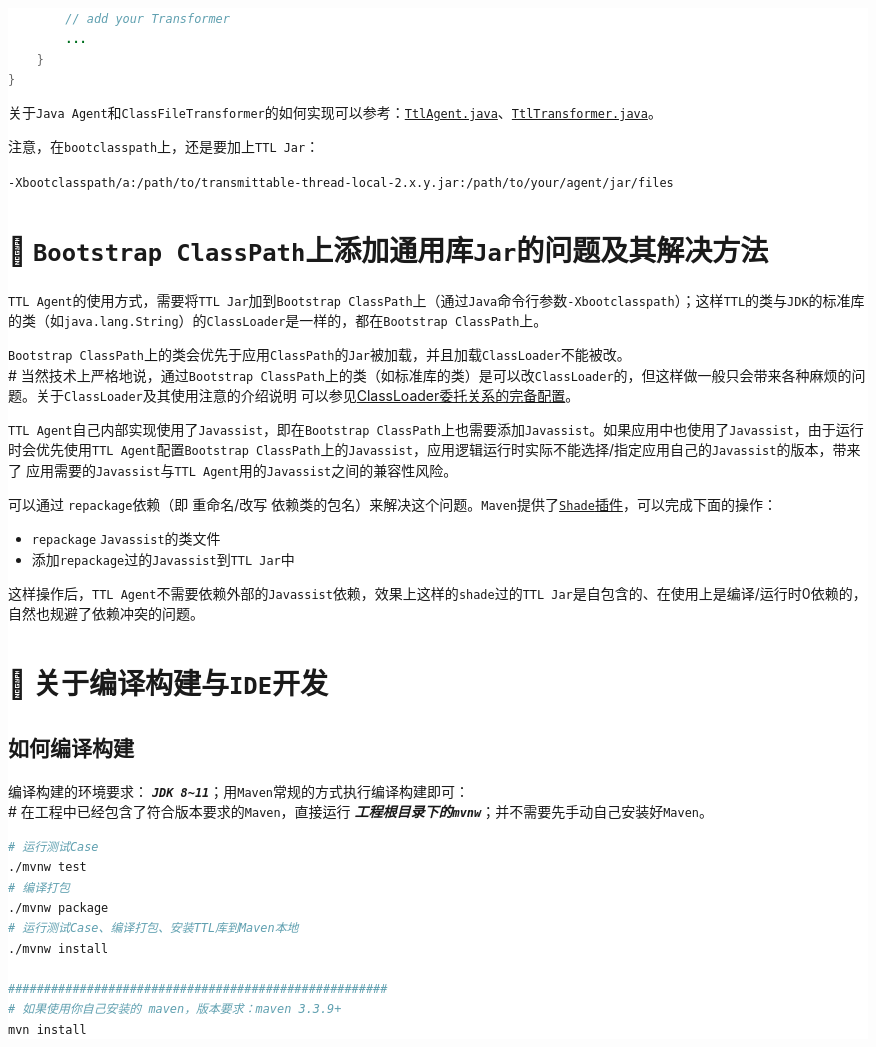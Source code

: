 ```java
        // add your Transformer
        ...
    }
}
```

关于`Java Agent`和`ClassFileTransformer`的如何实现可以参考：[`TtlAgent.java`](../src/main/java/com/alibaba/ttl/threadpool/agent/TtlAgent.java)、[`TtlTransformer.java`](../src/main/java/com/alibaba/ttl/threadpool/agent/TtlTransformer.java)。

注意，在`bootclasspath`上，还是要加上`TTL Jar`：

```bash
-Xbootclasspath/a:/path/to/transmittable-thread-local-2.x.y.jar:/path/to/your/agent/jar/files
```

# 👢 `Bootstrap ClassPath`上添加通用库`Jar`的问题及其解决方法

`TTL Agent`的使用方式，需要将`TTL Jar`加到`Bootstrap ClassPath`上（通过`Java`命令行参数`-Xbootclasspath`）；这样`TTL`的类与`JDK`的标准库的类（如`java.lang.String`）的`ClassLoader`是一样的，都在`Bootstrap ClassPath`上。

`Bootstrap ClassPath`上的类会优先于应用`ClassPath`的`Jar`被加载，并且加载`ClassLoader`不能被改。  
\# 当然技术上严格地说，通过`Bootstrap ClassPath`上的类（如标准库的类）是可以改`ClassLoader`的，但这样做一般只会带来各种麻烦的问题。关于`ClassLoader`及其使用注意的介绍说明 可以参见[ClassLoader委托关系的完备配置](https://github.com/oldratlee/land#1-classloader%E5%A7%94%E6%89%98%E5%85%B3%E7%B3%BB%E7%9A%84%E5%AE%8C%E5%A4%87%E9%85%8D%E7%BD%AE)。

`TTL Agent`自己内部实现使用了`Javassist`，即在`Bootstrap ClassPath`上也需要添加`Javassist`。如果应用中也使用了`Javassist`，由于运行时会优先使用`TTL Agent`配置`Bootstrap ClassPath`上的`Javassist`，应用逻辑运行时实际不能选择/指定应用自己的`Javassist`的版本，带来了 应用需要的`Javassist`与`TTL Agent`用的`Javassist`之间的兼容性风险。

可以通过 `repackage`依赖（即 重命名/改写 依赖类的包名）来解决这个问题。`Maven`提供了[`Shade`插件](http://maven.apache.org/plugins/maven-shade-plugin/)，可以完成下面的操作：

- `repackage` `Javassist`的类文件
- 添加`repackage`过的`Javassist`到`TTL Jar`中

这样操作后，`TTL Agent`不需要依赖外部的`Javassist`依赖，效果上这样的`shade`过的`TTL Jar`是自包含的、在使用上是编译/运行时0依赖的，自然也规避了依赖冲突的问题。

# 🔨 关于编译构建与`IDE`开发

## 如何编译构建

编译构建的环境要求： **_`JDK 8~11`_**；用`Maven`常规的方式执行编译构建即可：  
\# 在工程中已经包含了符合版本要求的`Maven`，直接运行 **_工程根目录下的`mvnw`_**；并不需要先手动自己安装好`Maven`。

```bash
# 运行测试Case
./mvnw test
# 编译打包
./mvnw package
# 运行测试Case、编译打包、安装TTL库到Maven本地
./mvnw install

#####################################################
# 如果使用你自己安装的 maven，版本要求：maven 3.3.9+
mvn install
```
